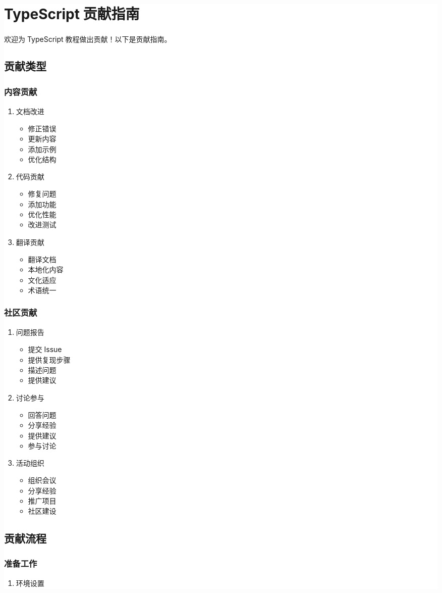 # TypeScript 贡献指南

欢迎为 TypeScript 教程做出贡献！以下是贡献指南。

## 贡献类型

### 内容贡献

1. 文档改进
   - 修正错误
   - 更新内容
   - 添加示例
   - 优化结构

2. 代码贡献
   - 修复问题
   - 添加功能
   - 优化性能
   - 改进测试

3. 翻译贡献
   - 翻译文档
   - 本地化内容
   - 文化适应
   - 术语统一

### 社区贡献

1. 问题报告
   - 提交 Issue
   - 提供复现步骤
   - 描述问题
   - 提供建议

2. 讨论参与
   - 回答问题
   - 分享经验
   - 提供建议
   - 参与讨论

3. 活动组织
   - 组织会议
   - 分享经验
   - 推广项目
   - 社区建设

## 贡献流程

### 准备工作

1. 环境设置
